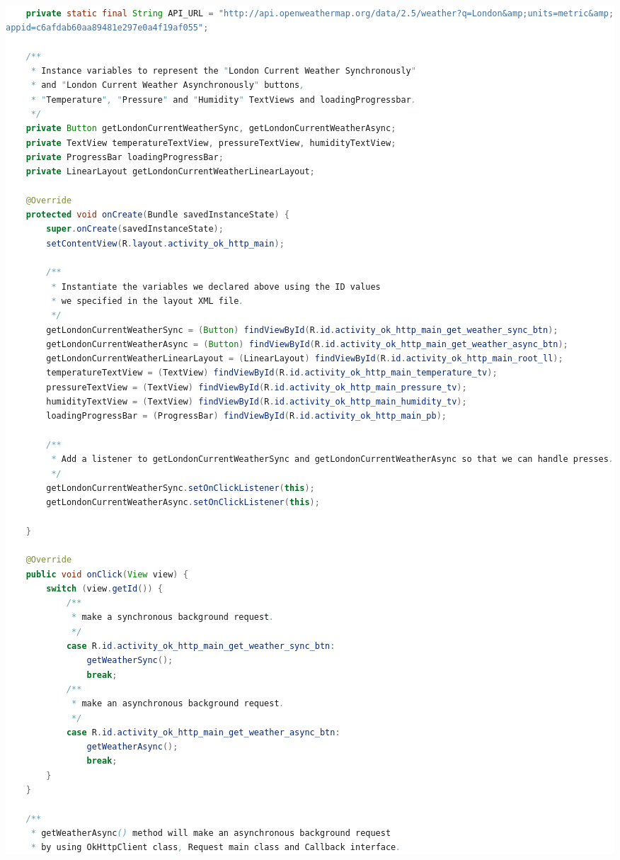 ```java
    private static final String API_URL = "http://api.openweathermap.org/data/2.5/weather?q=London&amp;units=metric&amp;appid=c6afdab60aa89481e297e0a4f19af055";

    /**
     * Instance variables to represent the "London Current Weather Synchronously"
     * and "London Current Weather Asynchronously" buttons,
     * "Temperature", "Pressure" and "Humidity" TextViews and loadingProgressbar.
     */
    private Button getLondonCurrentWeatherSync, getLondonCurrentWeatherAsync;
    private TextView temperatureTextView, pressureTextView, humidityTextView;
    private ProgressBar loadingProgressBar;
    private LinearLayout getLondonCurrentWeatherLinearLayout;

    @Override
    protected void onCreate(Bundle savedInstanceState) {
        super.onCreate(savedInstanceState);
        setContentView(R.layout.activity_ok_http_main);

        /**
         * Instantiate the variables we declared above using the ID values
         * we specified in the layout XML file.
         */
        getLondonCurrentWeatherSync = (Button) findViewById(R.id.activity_ok_http_main_get_weather_sync_btn);
        getLondonCurrentWeatherAsync = (Button) findViewById(R.id.activity_ok_http_main_get_weather_async_btn);
        getLondonCurrentWeatherLinearLayout = (LinearLayout) findViewById(R.id.activity_ok_http_main_root_ll);
        temperatureTextView = (TextView) findViewById(R.id.activity_ok_http_main_temperature_tv);
        pressureTextView = (TextView) findViewById(R.id.activity_ok_http_main_pressure_tv);
        humidityTextView = (TextView) findViewById(R.id.activity_ok_http_main_humidity_tv);
        loadingProgressBar = (ProgressBar) findViewById(R.id.activity_ok_http_main_pb);

        /**
         * Add a listener to getLondonCurrentWeatherSync and getLondonCurrentWeatherAsync so that we can handle presses.
         */
        getLondonCurrentWeatherSync.setOnClickListener(this);
        getLondonCurrentWeatherAsync.setOnClickListener(this);

    }

    @Override
    public void onClick(View view) {
        switch (view.getId()) {
            /**
             * make a synchronous background request.
             */
            case R.id.activity_ok_http_main_get_weather_sync_btn:
                getWeatherSync();
                break;
            /**
             * make an asynchronous background request.
             */
            case R.id.activity_ok_http_main_get_weather_async_btn:
                getWeatherAsync();
                break;
        }
    }

    /**
     * getWeatherAsync() method will make an asynchronous background request
     * by using OkHttpClient class, Request main class and Callback interface.
```